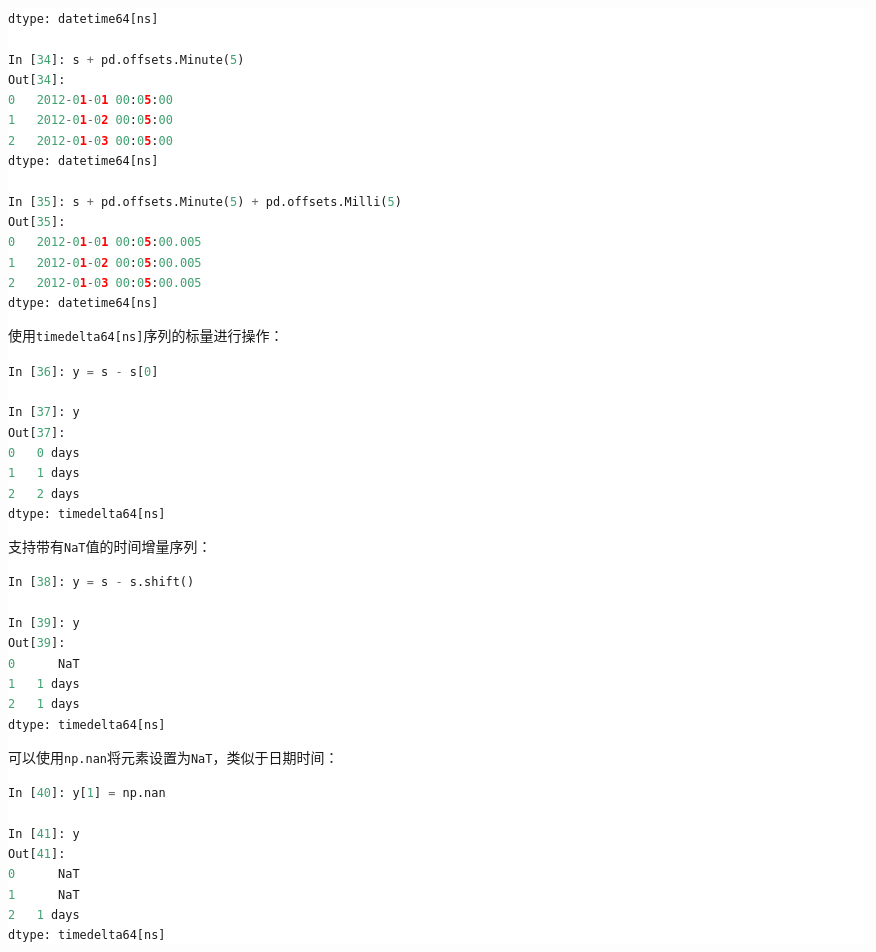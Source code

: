 ```py
dtype: datetime64[ns]

In [34]: s + pd.offsets.Minute(5)
Out[34]: 
0   2012-01-01 00:05:00
1   2012-01-02 00:05:00
2   2012-01-03 00:05:00
dtype: datetime64[ns]

In [35]: s + pd.offsets.Minute(5) + pd.offsets.Milli(5)
Out[35]: 
0   2012-01-01 00:05:00.005
1   2012-01-02 00:05:00.005
2   2012-01-03 00:05:00.005
dtype: datetime64[ns] 
```

使用`timedelta64[ns]`序列的标量进行操作：

```py
In [36]: y = s - s[0]

In [37]: y
Out[37]: 
0   0 days
1   1 days
2   2 days
dtype: timedelta64[ns] 
```

支持带有`NaT`值的时间增量序列：

```py
In [38]: y = s - s.shift()

In [39]: y
Out[39]: 
0      NaT
1   1 days
2   1 days
dtype: timedelta64[ns] 
```

可以使用`np.nan`将元素设置为`NaT`，类似于日期时间：

```py
In [40]: y[1] = np.nan

In [41]: y
Out[41]: 
0      NaT
1      NaT
2   1 days
dtype: timedelta64[ns] 
```
